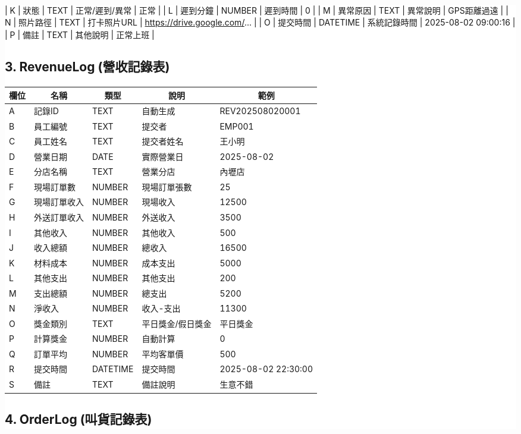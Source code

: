 | K | 狀態 | TEXT | 正常/遲到/異常 | 正常 |
| L | 遲到分鐘 | NUMBER | 遲到時間 | 0 |
| M | 異常原因 | TEXT | 異常說明 | GPS距離過遠 |
| N | 照片路徑 | TEXT | 打卡照片URL | https://drive.google.com/... |
| O | 提交時間 | DATETIME | 系統記錄時間 | 2025-08-02 09:00:16 |
| P | 備註 | TEXT | 其他說明 | 正常上班 |

## 3. RevenueLog (營收記錄表)

| 欄位 | 名稱 | 類型 | 說明 | 範例 |
|------|------|------|------|------|
| A | 記錄ID | TEXT | 自動生成 | REV202508020001 |
| B | 員工編號 | TEXT | 提交者 | EMP001 |
| C | 員工姓名 | TEXT | 提交者姓名 | 王小明 |
| D | 營業日期 | DATE | 實際營業日 | 2025-08-02 |
| E | 分店名稱 | TEXT | 營業分店 | 內壢店 |
| F | 現場訂單數 | NUMBER | 現場訂單張數 | 25 |
| G | 現場訂單收入 | NUMBER | 現場收入 | 12500 |
| H | 外送訂單收入 | NUMBER | 外送收入 | 3500 |
| I | 其他收入 | NUMBER | 其他收入 | 500 |
| J | 收入總額 | NUMBER | 總收入 | 16500 |
| K | 材料成本 | NUMBER | 成本支出 | 5000 |
| L | 其他支出 | NUMBER | 其他支出 | 200 |
| M | 支出總額 | NUMBER | 總支出 | 5200 |
| N | 淨收入 | NUMBER | 收入-支出 | 11300 |
| O | 獎金類別 | TEXT | 平日獎金/假日獎金 | 平日獎金 |
| P | 計算獎金 | NUMBER | 自動計算 | 0 |
| Q | 訂單平均 | NUMBER | 平均客單價 | 500 |
| R | 提交時間 | DATETIME | 提交時間 | 2025-08-02 22:30:00 |
| S | 備註 | TEXT | 備註說明 | 生意不錯 |

## 4. OrderLog (叫貨記錄表)
